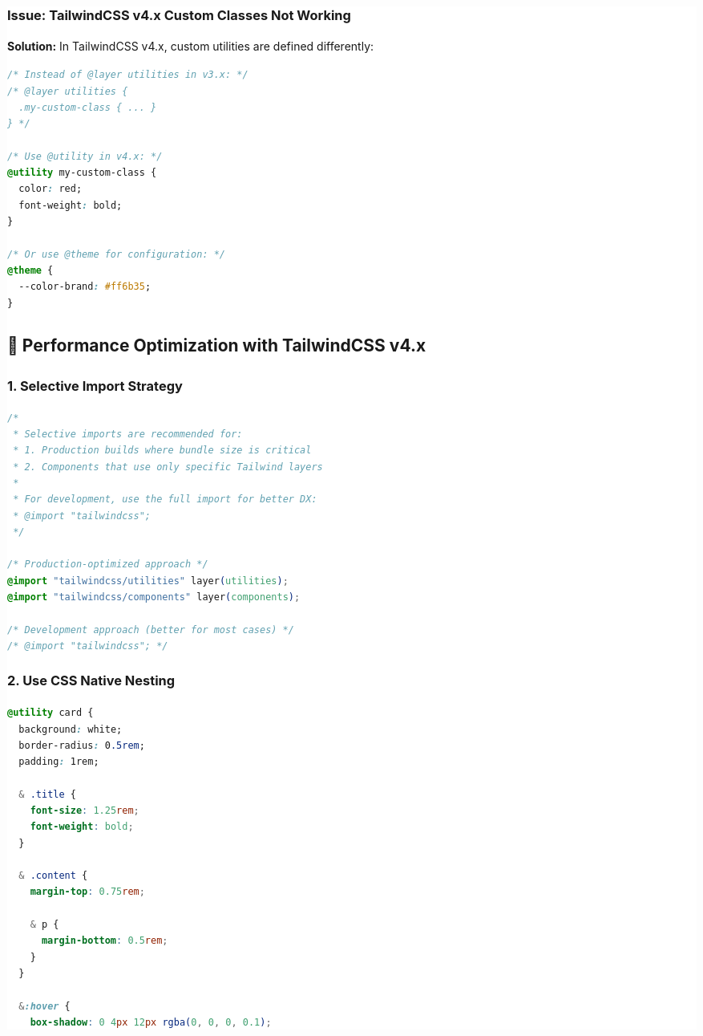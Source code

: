 ### Issue: TailwindCSS v4.x Custom Classes Not Working
**Solution:** In TailwindCSS v4.x, custom utilities are defined differently:
```css
/* Instead of @layer utilities in v3.x: */
/* @layer utilities {
  .my-custom-class { ... }
} */

/* Use @utility in v4.x: */
@utility my-custom-class {
  color: red;
  font-weight: bold;
}

/* Or use @theme for configuration: */
@theme {
  --color-brand: #ff6b35;
}
```

## 🚀 Performance Optimization with TailwindCSS v4.x

### 1. Selective Import Strategy
```css
/*
 * Selective imports are recommended for:
 * 1. Production builds where bundle size is critical
 * 2. Components that use only specific Tailwind layers
 * 
 * For development, use the full import for better DX:
 * @import "tailwindcss";
 */

/* Production-optimized approach */
@import "tailwindcss/utilities" layer(utilities);
@import "tailwindcss/components" layer(components);

/* Development approach (better for most cases) */
/* @import "tailwindcss"; */
```

### 2. Use CSS Native Nesting
```css
@utility card {
  background: white;
  border-radius: 0.5rem;
  padding: 1rem;
  
  & .title {
    font-size: 1.25rem;
    font-weight: bold;
  }
  
  & .content {
    margin-top: 0.75rem;
    
    & p {
      margin-bottom: 0.5rem;
    }
  }
  
  &:hover {
    box-shadow: 0 4px 12px rgba(0, 0, 0, 0.1);
```